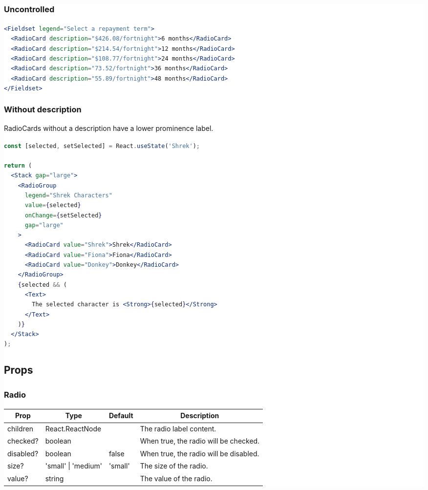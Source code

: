 ### Uncontrolled

```jsx live
<Fieldset legend="Select a repayment term">
  <RadioCard description="$426.08/fortnight">6 months</RadioCard>
  <RadioCard description="$214.54/fortnight">12 months</RadioCard>
  <RadioCard description="$108.77/fortnight">24 months</RadioCard>
  <RadioCard description="73.52/fortnight">36 months</RadioCard>
  <RadioCard description="55.89/fortnight">48 months</RadioCard>
</Fieldset>
```

### Without description

RadioCards without a description have a lower prominence label.

```jsx live
const [selected, setSelected] = React.useState('Shrek');

return (
  <Stack gap="large">
    <RadioGroup
      legend="Shrek Characters"
      value={selected}
      onChange={setSelected}
      gap="large"
    >
      <RadioCard value="Shrek">Shrek</RadioCard>
      <RadioCard value="Fiona">Fiona</RadioCard>
      <RadioCard value="Donkey">Donkey</RadioCard>
    </RadioGroup>
    {selected && (
      <Text>
        The selected character is <Strong>{selected}</Strong>
      </Text>
    )}
  </Stack>
);
```

## Props

### Radio

| Prop      | Type                | Default | Description                            |
| --------- | ------------------- | ------- | -------------------------------------- |
| children  | React.ReactNode     |         | The radio label content.               |
| checked?  | boolean             |         | When true, the radio will be checked.  |
| disabled? | boolean             | false   | When true, the radio will be disabled. |
| size?     | 'small' \| 'medium' | 'small' | The size of the radio.                 |
| value?    | string              |         | The value of the radio.                |
